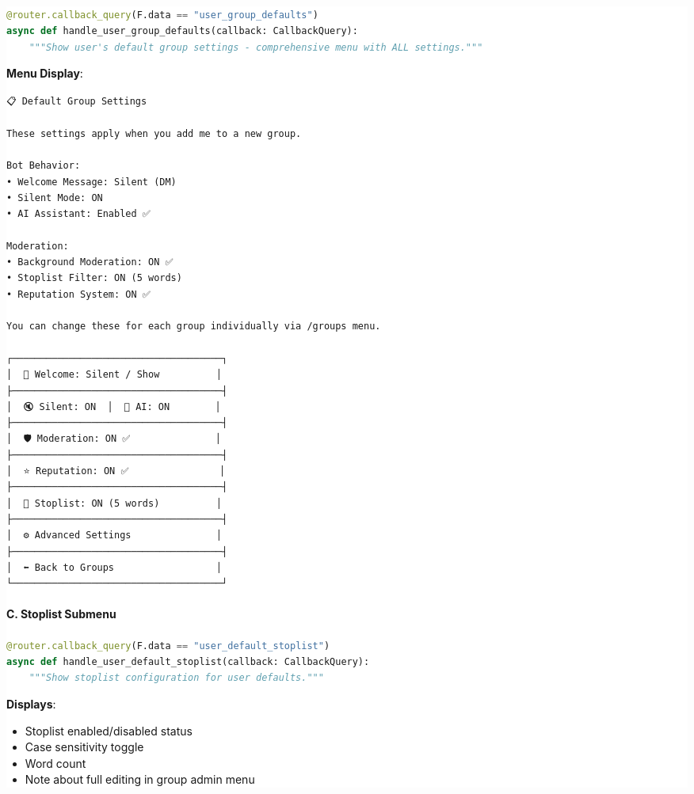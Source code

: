 ```python
@router.callback_query(F.data == "user_group_defaults")
async def handle_user_group_defaults(callback: CallbackQuery):
    """Show user's default group settings - comprehensive menu with ALL settings."""
```

**Menu Display**:
```
📋 Default Group Settings

These settings apply when you add me to a new group.

Bot Behavior:
• Welcome Message: Silent (DM)
• Silent Mode: ON
• AI Assistant: Enabled ✅

Moderation:
• Background Moderation: ON ✅
• Stoplist Filter: ON (5 words)
• Reputation System: ON ✅

You can change these for each group individually via /groups menu.

┌─────────────────────────────────────┐
│  📢 Welcome: Silent / Show          │
├─────────────────────────────────────┤
│  🔇 Silent: ON  │  🤖 AI: ON        │
├─────────────────────────────────────┤
│  🛡️ Moderation: ON ✅               │
├─────────────────────────────────────┤
│  ⭐ Reputation: ON ✅                │
├─────────────────────────────────────┤
│  🚫 Stoplist: ON (5 words)          │
├─────────────────────────────────────┤
│  ⚙️ Advanced Settings               │
├─────────────────────────────────────┤
│  ⬅️ Back to Groups                  │
└─────────────────────────────────────┘
```

#### C. Stoplist Submenu

```python
@router.callback_query(F.data == "user_default_stoplist")
async def handle_user_default_stoplist(callback: CallbackQuery):
    """Show stoplist configuration for user defaults."""
```

**Displays**:
- Stoplist enabled/disabled status
- Case sensitivity toggle
- Word count
- Note about full editing in group admin menu
